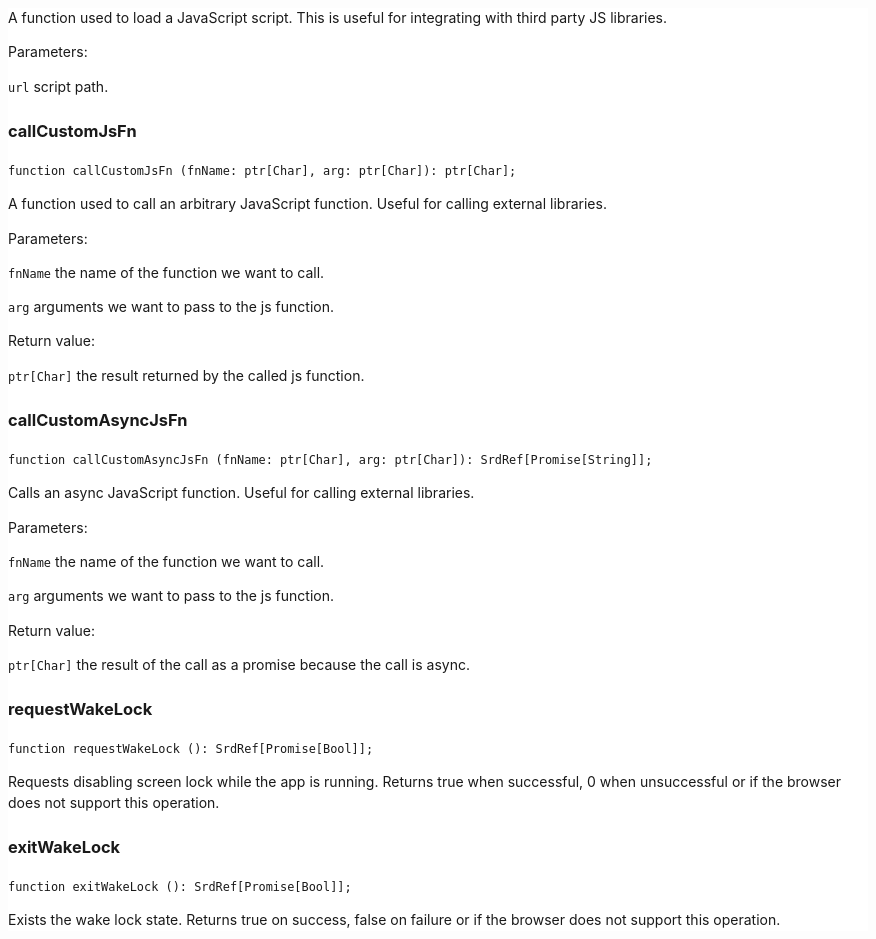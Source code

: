 A function used to load a JavaScript script. This is useful for integrating with third party JS
libraries.

Parameters:

`url` script path.


### callCustomJsFn

```
function callCustomJsFn (fnName: ptr[Char], arg: ptr[Char]): ptr[Char];
```

A function used to call an arbitrary JavaScript function. Useful for calling external libraries.

Parameters:

`fnName` the name of the function we want to call.

`arg` arguments we want to pass to the js function.

Return value:

`ptr[Char]` the result returned by the called js function.


### callCustomAsyncJsFn
```
function callCustomAsyncJsFn (fnName: ptr[Char], arg: ptr[Char]): SrdRef[Promise[String]];
```

Calls an async JavaScript function. Useful for calling external libraries.

Parameters:

`fnName` the name of the function we want to call.

`arg` arguments we want to pass to the js function.

Return value:

`ptr[Char]` the result of the call as a promise because the call is async.


### requestWakeLock

```
function requestWakeLock (): SrdRef[Promise[Bool]];
```

Requests disabling screen lock while the app is running. Returns true when successful, 0
when unsuccessful or if the browser does not support this operation.


### exitWakeLock

```
function exitWakeLock (): SrdRef[Promise[Bool]];
```

Exists the wake lock state. Returns true on success, false on failure or if the browser
does not support this operation.
